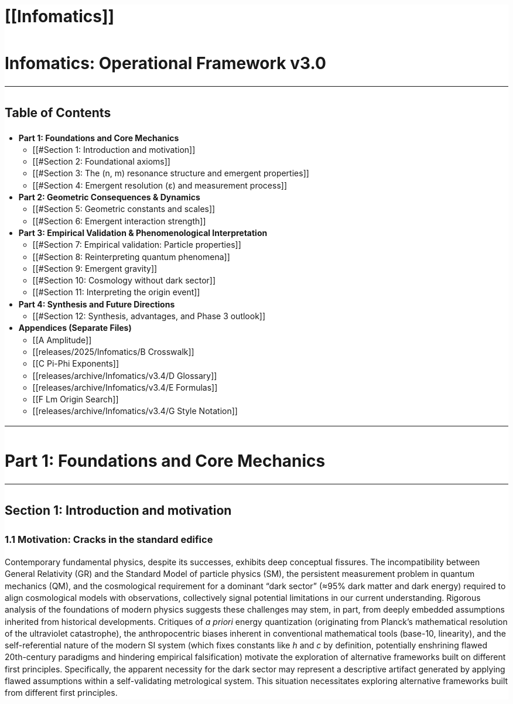 
# [[Infomatics]]

# Infomatics: Operational Framework v3.0

---
## Table of Contents

*   **Part 1: Foundations and Core Mechanics**
    *   [[#Section 1: Introduction and motivation]]
    *   [[#Section 2: Foundational axioms]]
    *   [[#Section 3: The (n, m) resonance structure and emergent properties]]
    *   [[#Section 4: Emergent resolution (ε) and measurement process]]
*   **Part 2: Geometric Consequences & Dynamics**
    *   [[#Section 5: Geometric constants and scales]]
    *   [[#Section 6: Emergent interaction strength]]
*   **Part 3: Empirical Validation & Phenomenological Interpretation**
    *   [[#Section 7: Empirical validation: Particle properties]]
    *   [[#Section 8: Reinterpreting quantum phenomena]]
    *   [[#Section 9: Emergent gravity]]
    *   [[#Section 10: Cosmology without dark sector]]
    *   [[#Section 11: Interpreting the origin event]]
*   **Part 4: Synthesis and Future Directions**
    *   [[#Section 12: Synthesis, advantages, and Phase 3 outlook]]
*   **Appendices (Separate Files)**
    *   [[A Amplitude]]
    *   [[releases/2025/Infomatics/B Crosswalk]]
    *   [[C Pi-Phi Exponents]]
    *   [[releases/archive/Infomatics/v3.4/D Glossary]]
    *   [[releases/archive/Infomatics/v3.4/E Formulas]]
    *   [[F Lm Origin Search]]
    *   [[releases/archive/Infomatics/v3.4/G Style Notation]]
---

# Part 1: Foundations and Core Mechanics

---

## Section 1: Introduction and motivation

### 1.1 Motivation: Cracks in the standard edifice

Contemporary fundamental physics, despite its successes, exhibits deep conceptual fissures. The incompatibility between General Relativity (GR) and the Standard Model of particle physics (SM), the persistent measurement problem in quantum mechanics (QM), and the cosmological requirement for a dominant “dark sector” (≈95% dark matter and dark energy) required to align cosmological models with observations, collectively signal potential limitations in our current understanding. Rigorous analysis of the foundations of modern physics suggests these challenges may stem, in part, from deeply embedded assumptions inherited from historical developments. Critiques of *a priori* energy quantization (originating from Planck’s mathematical resolution of the ultraviolet catastrophe), the anthropocentric biases inherent in conventional mathematical tools (base-10, linearity), and the self-referential nature of the modern SI system (which fixes constants like $h$ and $c$ by definition, potentially enshrining flawed 20th-century paradigms and hindering empirical falsification) motivate the exploration of alternative frameworks built on different first principles. Specifically, the apparent necessity for the dark sector may represent a descriptive artifact generated by applying flawed assumptions within a self-validating metrological system. This situation necessitates exploring alternative frameworks built from different first principles.
